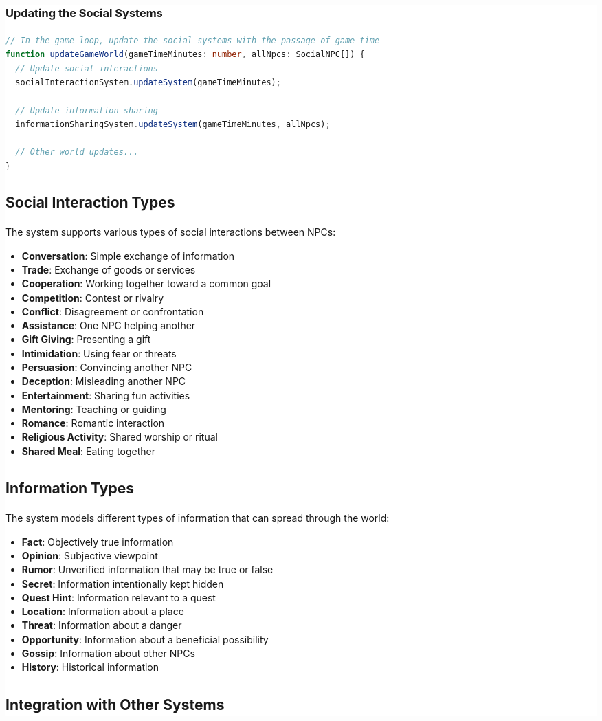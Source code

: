 ### Updating the Social Systems

```typescript
// In the game loop, update the social systems with the passage of game time
function updateGameWorld(gameTimeMinutes: number, allNpcs: SocialNPC[]) {
  // Update social interactions
  socialInteractionSystem.updateSystem(gameTimeMinutes);
  
  // Update information sharing
  informationSharingSystem.updateSystem(gameTimeMinutes, allNpcs);
  
  // Other world updates...
}
```

## Social Interaction Types

The system supports various types of social interactions between NPCs:

- **Conversation**: Simple exchange of information
- **Trade**: Exchange of goods or services
- **Cooperation**: Working together toward a common goal
- **Competition**: Contest or rivalry
- **Conflict**: Disagreement or confrontation
- **Assistance**: One NPC helping another
- **Gift Giving**: Presenting a gift
- **Intimidation**: Using fear or threats
- **Persuasion**: Convincing another NPC
- **Deception**: Misleading another NPC
- **Entertainment**: Sharing fun activities
- **Mentoring**: Teaching or guiding
- **Romance**: Romantic interaction
- **Religious Activity**: Shared worship or ritual
- **Shared Meal**: Eating together

## Information Types

The system models different types of information that can spread through the world:

- **Fact**: Objectively true information
- **Opinion**: Subjective viewpoint
- **Rumor**: Unverified information that may be true or false
- **Secret**: Information intentionally kept hidden
- **Quest Hint**: Information relevant to a quest
- **Location**: Information about a place
- **Threat**: Information about a danger
- **Opportunity**: Information about a beneficial possibility
- **Gossip**: Information about other NPCs
- **History**: Historical information

## Integration with Other Systems
